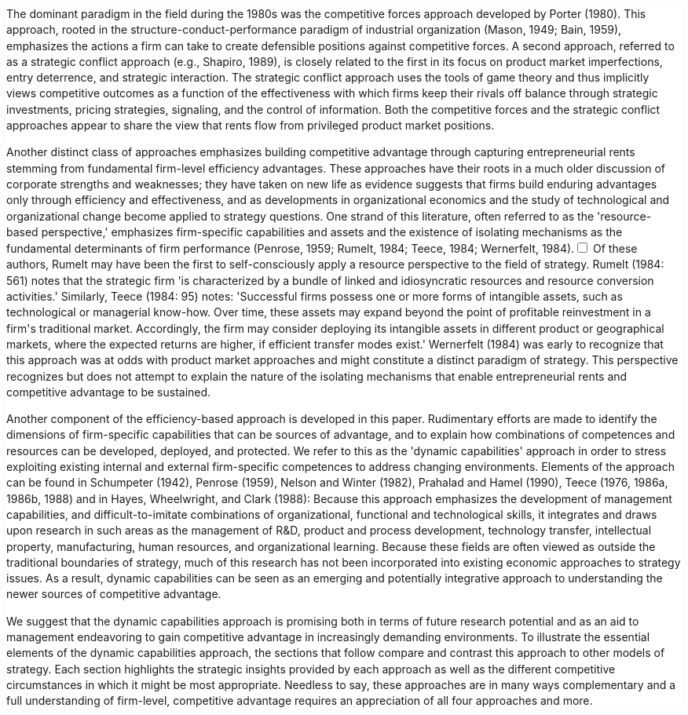 The dominant paradigm in the field during the 1980s was the competitive forces approach developed by Porter (1980). This approach, rooted in the structure-conduct-performance paradigm of industrial organization (Mason, 1949; Bain, 1959), emphasizes the actions a firm can take to create defensible positions against competitive forces. A second approach, referred to as a strategic conflict approach (e.g., Shapiro, 1989), is closely related to the first in its focus on product market imperfections, entry deterrence, and strategic interaction. The strategic conflict approach uses the tools of game theory and thus implicitly views competitive outcomes as a function of the effectiveness with which firms keep their rivals off balance through strategic investments, pricing strategies, signaling, and the control of information. Both the competitive forces and the strategic conflict approaches appear to share the view that rents flow from privileged product market positions.

Another distinct class of approaches emphasizes building competitive advantage through capturing entrepreneurial rents stemming from fundamental firm-level efficiency advantages. These approaches have their roots in a much older discussion of corporate strengths and weaknesses; they have taken on new life as evidence suggests that firms build enduring advantages only through efficiency and effectiveness, and as developments in organizational economics and the study of technological and organizational change become applied to strategy questions. One strand of this literature, often referred to as the 'resource-based perspective,' emphasizes firm-specific capabilities and assets and the existence of isolating mechanisms as the fundamental determinants of firm performance (Penrose, 1959; Rumelt, 1984; Teece, 1984; Wernerfelt, 1984).<label for="sn-2" class="margin-toggle sidenote-number"></label><input type="checkbox" id="sn-2" class="margin-toggle"/>
<span class="sidenote">
Of these authors, Rumelt may have been the first to self-consciously apply a resource perspective to the field of strategy. Rumelt (1984: 561) notes that the strategic firm 'is characterized by a bundle of linked and idiosyncratic resources and resource conversion activities.' Similarly, Teece (1984: 95) notes: 'Successful firms possess one or more forms of intangible assets, such as technological or managerial know-how. Over time, these assets may expand beyond the point of profitable reinvestment in a firm's traditional market. Accordingly, the firm may consider deploying its intangible assets in different product or geographical markets, where the expected returns are higher, if efficient transfer modes exist.' Wernerfelt (1984) was early to recognize that this approach was at odds with product market approaches and might constitute a distinct paradigm of strategy.</span> This perspective recognizes but does not attempt to explain the nature of the isolating mechanisms that enable entrepreneurial rents and competitive advantage to be sustained.

Another component of the efficiency-based approach is developed in this paper. Rudimentary efforts are made to identify the dimensions of firm-specific capabilities that can be sources of advantage, and to explain how combinations of competences and resources can be developed, deployed, and protected. We refer to this as the 'dynamic capabilities' approach in order to stress exploiting existing internal and external firm-specific competences to address changing environments. Elements of the approach can be found in Schumpeter (1942), Penrose (1959), Nelson and Winter (1982), Prahalad and Hamel (1990), Teece (1976, 1986a, 1986b, 1988) and in Hayes, Wheelwright, and Clark (1988): Because this approach emphasizes the development of management capabilities, and difficult-to-imitate combinations of organizational, functional and technological skills, it integrates and draws upon research in such areas as the management of R&D, product and process development, technology transfer, intellectual property, manufacturing, human resources, and organizational learning. Because these fields are often viewed as outside the traditional boundaries of strategy, much of this research has not been incorporated into existing economic approaches to strategy issues. As a result, dynamic capabilities can be seen as an emerging and potentially integrative approach to understanding the newer sources of competitive advantage.

We suggest that the dynamic capabilities approach is promising both in terms of future research potential and as an aid to management endeavoring to gain competitive advantage in increasingly demanding environments. <span class="mark">To illustrate the essential elements of the dynamic capabilities approach, the sections that follow compare and contrast this approach to other models of strategy.</span> Each section highlights the strategic insights provided by each approach as well as the different competitive circumstances in which it might be most appropriate. Needless to say, these approaches are in many ways complementary and a full understanding of firm-level, competitive advantage requires an appreciation of all four approaches and more.
